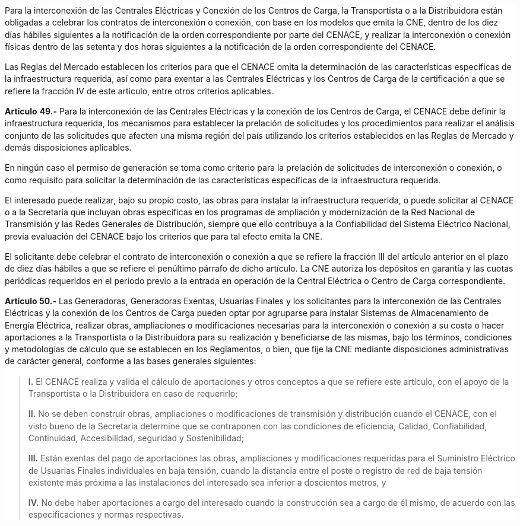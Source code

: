 Para la interconexión de las Centrales Eléctricas y Conexión de los Centros de Carga, la Transportista o a la Distribuidora están obligadas a celebrar los contratos de interconexión o conexión, con base en los modelos que emita la CNE, dentro de los diez días hábiles siguientes a la notificación de la orden correspondiente por parte del CENACE, y realizar la interconexión o conexión físicas dentro de las setenta y dos horas siguientes a la notificación de la orden correspondiente del CENACE.

Las Reglas del Mercado establecen los criterios para que el CENACE omita la determinación de las características específicas de la infraestructura requerida, así como para exentar a las Centrales Eléctricas y los Centros de Carga de la certificación a que se refiere la fracción IV de este artículo, entre otros criterios aplicables.

**Artículo** **49.-** Para la interconexión de las Centrales Eléctricas y la conexión de los Centros de Carga, el CENACE debe definir la infraestructura requerida, los mecanismos para establecer la prelación de solicitudes y los procedimientos para realizar el análisis conjunto de las solicitudes que afecten una misma región del país utilizando los criterios establecidos en las Reglas de Mercado y demás disposiciones aplicables.

En ningún caso el permiso de generación se toma como criterio para la prelación de solicitudes de interconexión o conexión, o como requisito para solicitar la determinación de las características específicas de la infraestructura requerida.

El interesado puede realizar, bajo su propio costo, las obras para instalar la infraestructura requerida, o puede solicitar al CENACE o a la Secretaría que incluyan obras específicas en los programas de ampliación y modernización de la Red Nacional de Transmisión y las Redes Generales de Distribución, siempre que ello contribuya a la Confiabilidad del Sistema Eléctrico Nacional, previa evaluación del CENACE bajo los criterios que para tal efecto emita la CNE.

El solicitante debe celebrar el contrato de interconexión o conexión a que se refiere la fracción III del artículo anterior en el plazo de diez días hábiles a que se refiere el penúltimo párrafo de dicho artículo. La CNE autoriza los depósitos en garantía y las cuotas periódicas requeridos en el periodo previo a la entrada en operación de la Central Eléctrica o Centro de Carga correspondiente.

**Artículo 50.-** Las Generadoras, Generadoras Exentas, Usuarias Finales y los solicitantes para la interconexión de las Centrales Eléctricas y la conexión de los Centros de Carga pueden optar por agruparse para instalar Sistemas de Almacenamiento de Energía Eléctrica, realizar obras, ampliaciones o modificaciones necesarias para la interconexión o conexión a su costa o hacer aportaciones a la Transportista o la Distribuidora para su realización y beneficiarse de las mismas, bajo los términos, condiciones y metodologías de cálculo que se establecen en los Reglamentos, o bien, que fije la CNE mediante disposiciones administrativas de carácter general, conforme a las bases generales siguientes:

> **I.** El CENACE realiza y valida el cálculo de aportaciones y otros conceptos a que se refiere este artículo, con el apoyo de la Transportista o la Distribuidora en caso de requerirlo;
>
> **II.** No se deben construir obras, ampliaciones o modificaciones de transmisión y distribución cuando el CENACE, con el visto bueno de la Secretaría determine que se contraponen con las condiciones de eficiencia, Calidad, Confiabilidad, Continuidad, Accesibilidad, seguridad y Sostenibilidad;
>
> **III.** Están exentas del pago de aportaciones las obras, ampliaciones y modificaciones requeridas para el Suministro Eléctrico de Usuarias Finales individuales en baja tensión, cuando la distancia entre el poste o registro de red de baja tensión existente más próxima a las instalaciones del interesado sea inferior a doscientos metros, y
>
> **IV.** No debe haber aportaciones a cargo del interesado cuando la construcción sea a cargo de él mismo, de acuerdo con las especificaciones y normas respectivas.
